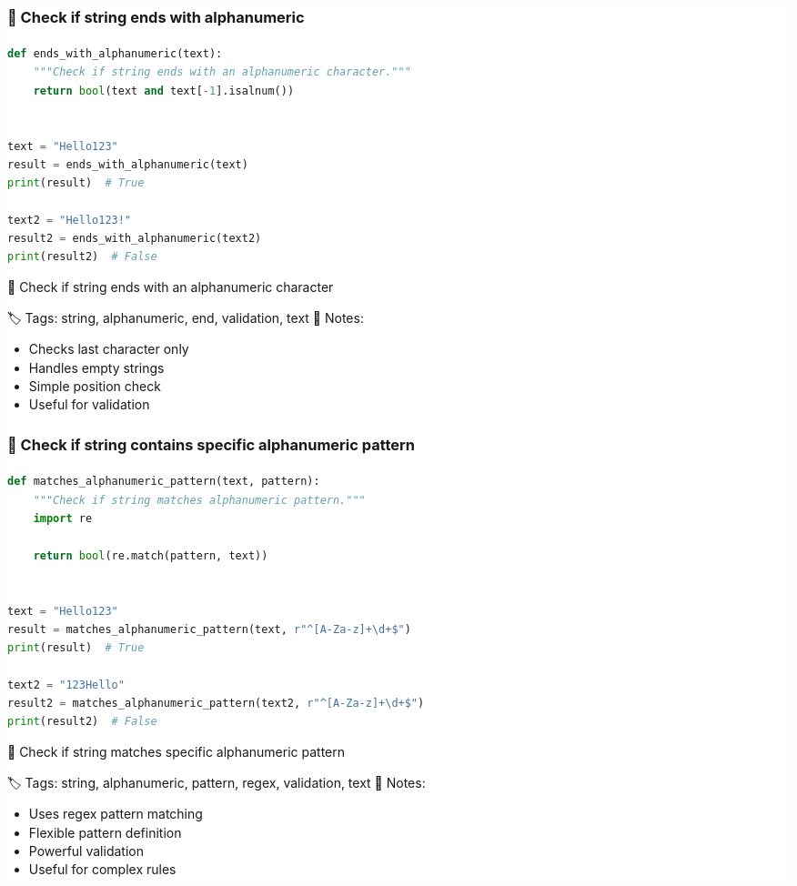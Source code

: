 ### 🧩 Check if string ends with alphanumeric

```python
def ends_with_alphanumeric(text):
    """Check if string ends with an alphanumeric character."""
    return bool(text and text[-1].isalnum())


text = "Hello123"
result = ends_with_alphanumeric(text)
print(result)  # True

text2 = "Hello123!"
result2 = ends_with_alphanumeric(text2)
print(result2)  # False
```

📂 Check if string ends with an alphanumeric character

🏷️ Tags: string, alphanumeric, end, validation, text
📝 Notes:
- Checks last character only
- Handles empty strings
- Simple position check
- Useful for validation

### 🧩 Check if string contains specific alphanumeric pattern

```python
def matches_alphanumeric_pattern(text, pattern):
    """Check if string matches alphanumeric pattern."""
    import re

    return bool(re.match(pattern, text))


text = "Hello123"
result = matches_alphanumeric_pattern(text, r"^[A-Za-z]+\d+$")
print(result)  # True

text2 = "123Hello"
result2 = matches_alphanumeric_pattern(text2, r"^[A-Za-z]+\d+$")
print(result2)  # False
```

📂 Check if string matches specific alphanumeric pattern

🏷️ Tags: string, alphanumeric, pattern, regex, validation, text
📝 Notes:
- Uses regex pattern matching
- Flexible pattern definition
- Powerful validation
- Useful for complex rules
